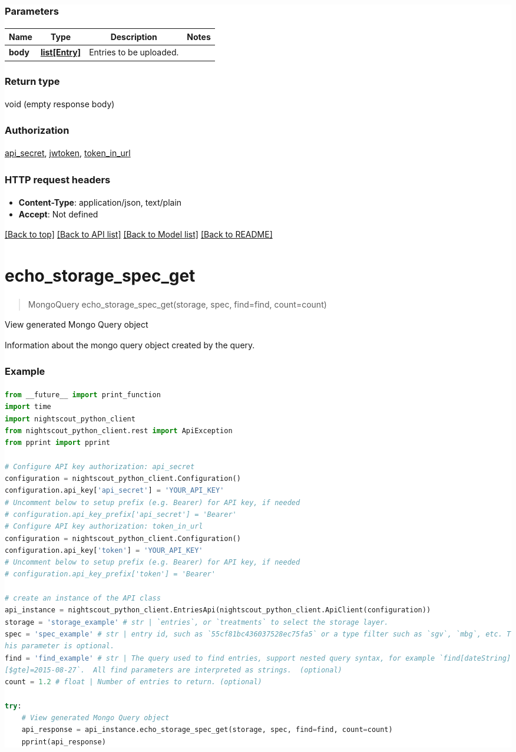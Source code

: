 ### Parameters

Name | Type | Description  | Notes
------------- | ------------- | ------------- | -------------
 **body** | [**list[Entry]**](Entry.md)| Entries to be uploaded. | 

### Return type

void (empty response body)

### Authorization

[api_secret](../README.md#api_secret), [jwtoken](../README.md#jwtoken), [token_in_url](../README.md#token_in_url)

### HTTP request headers

 - **Content-Type**: application/json, text/plain
 - **Accept**: Not defined

[[Back to top]](#) [[Back to API list]](../README.md#documentation-for-api-endpoints) [[Back to Model list]](../README.md#documentation-for-models) [[Back to README]](../README.md)

# **echo_storage_spec_get**
> MongoQuery echo_storage_spec_get(storage, spec, find=find, count=count)

View generated Mongo Query object

Information about the mongo query object created by the query. 

### Example
```python
from __future__ import print_function
import time
import nightscout_python_client
from nightscout_python_client.rest import ApiException
from pprint import pprint

# Configure API key authorization: api_secret
configuration = nightscout_python_client.Configuration()
configuration.api_key['api_secret'] = 'YOUR_API_KEY'
# Uncomment below to setup prefix (e.g. Bearer) for API key, if needed
# configuration.api_key_prefix['api_secret'] = 'Bearer'
# Configure API key authorization: token_in_url
configuration = nightscout_python_client.Configuration()
configuration.api_key['token'] = 'YOUR_API_KEY'
# Uncomment below to setup prefix (e.g. Bearer) for API key, if needed
# configuration.api_key_prefix['token'] = 'Bearer'

# create an instance of the API class
api_instance = nightscout_python_client.EntriesApi(nightscout_python_client.ApiClient(configuration))
storage = 'storage_example' # str | `entries`, or `treatments` to select the storage layer. 
spec = 'spec_example' # str | entry id, such as `55cf81bc436037528ec75fa5` or a type filter such as `sgv`, `mbg`, etc. This parameter is optional. 
find = 'find_example' # str | The query used to find entries, support nested query syntax, for example `find[dateString][$gte]=2015-08-27`.  All find parameters are interpreted as strings.  (optional)
count = 1.2 # float | Number of entries to return. (optional)

try:
    # View generated Mongo Query object
    api_response = api_instance.echo_storage_spec_get(storage, spec, find=find, count=count)
    pprint(api_response)
```